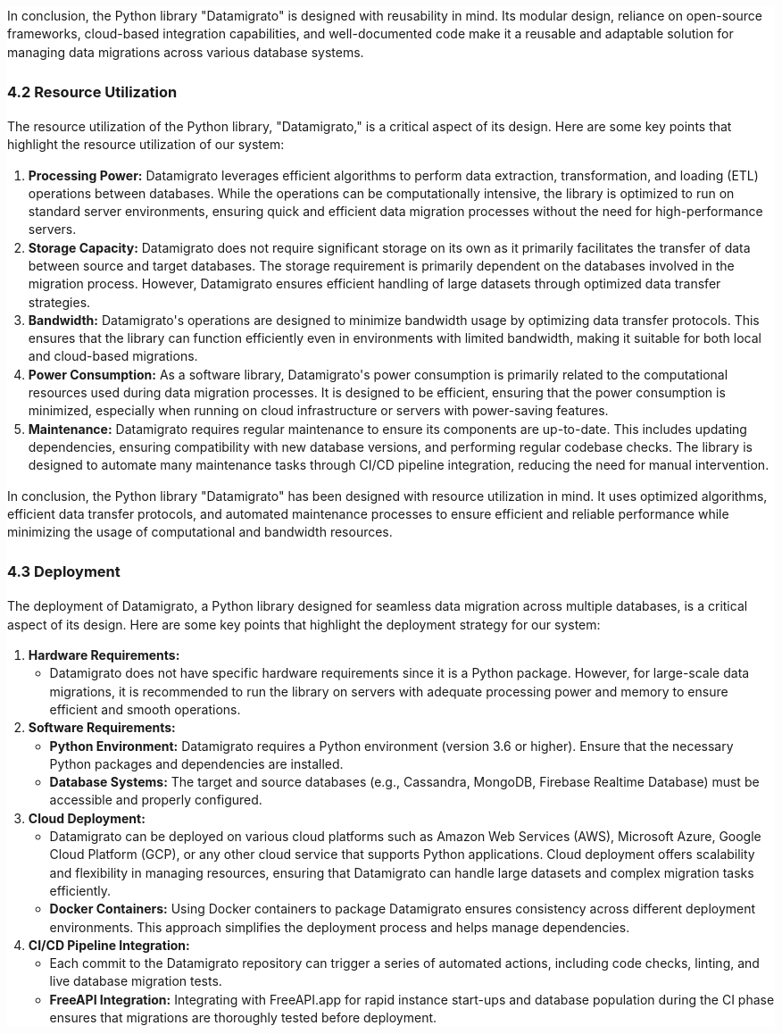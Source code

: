 In conclusion, the Python library "Datamigrato" is designed with reusability in mind. Its modular design, reliance on open-source frameworks, cloud-based integration capabilities, and well-documented code make it a reusable and adaptable solution for managing data migrations across various database systems.

### 4.2 Resource Utilization

The resource utilization of the Python library, "Datamigrato," is a critical aspect of its design. Here are some key points that highlight the resource utilization of our system:
1. **Processing Power:** Datamigrato leverages efficient algorithms to perform data extraction, transformation, and loading (ETL) operations between databases. While the operations can be computationally intensive, the library is optimized to run on standard server environments, ensuring quick and efficient data migration processes without the need for high-performance servers.
2. **Storage Capacity:** Datamigrato does not require significant storage on its own as it primarily facilitates the transfer of data between source and target databases. The storage requirement is primarily dependent on the databases involved in the migration process. However, Datamigrato ensures efficient handling of large datasets through optimized data transfer strategies.
3. **Bandwidth:** Datamigrato's operations are designed to minimize bandwidth usage by optimizing data transfer protocols. This ensures that the library can function efficiently even in environments with limited bandwidth, making it suitable for both local and cloud-based migrations.
4. **Power Consumption:** As a software library, Datamigrato's power consumption is primarily related to the computational resources used during data migration processes. It is designed to be efficient, ensuring that the power consumption is minimized, especially when running on cloud infrastructure or servers with power-saving features.
5. **Maintenance:** Datamigrato requires regular maintenance to ensure its components are up-to-date. This includes updating dependencies, ensuring compatibility with new database versions, and performing regular codebase checks. The library is designed to automate many maintenance tasks through CI/CD pipeline integration, reducing the need for manual intervention.

In conclusion, the Python library "Datamigrato" has been designed with resource utilization in mind. It uses optimized algorithms, efficient data transfer protocols, and automated maintenance processes to ensure efficient and reliable performance while minimizing the usage of computational and bandwidth resources.

### 4.3 Deployment

The deployment of Datamigrato, a Python library designed for seamless data migration across multiple databases, is a critical aspect of its design. Here are some key points that highlight the deployment strategy for our system:
1. **Hardware Requirements:**
   - Datamigrato does not have specific hardware requirements since it is a Python package. However, for large-scale data migrations, it is recommended to run the library on servers with adequate processing power and memory to ensure efficient and smooth operations.
2. **Software Requirements:**
   - **Python Environment:** Datamigrato requires a Python environment (version 3.6 or higher). Ensure that the necessary Python packages and dependencies are installed.
   - **Database Systems:** The target and source databases (e.g., Cassandra, MongoDB, Firebase Realtime Database) must be accessible and properly configured.
3. **Cloud Deployment:**
   - Datamigrato can be deployed on various cloud platforms such as Amazon Web Services (AWS), Microsoft Azure, Google Cloud Platform (GCP), or any other cloud service that supports Python applications. Cloud deployment offers scalability and flexibility in managing resources, ensuring that Datamigrato can handle large datasets and complex migration tasks efficiently.
   - **Docker Containers:** Using Docker containers to package Datamigrato ensures consistency across different deployment environments. This approach simplifies the deployment process and helps manage dependencies.
4. **CI/CD Pipeline Integration:**
   - Each commit to the Datamigrato repository can trigger a series of automated actions, including code checks, linting, and live database migration tests.
   - **FreeAPI Integration:** Integrating with FreeAPI.app for rapid instance start-ups and database population during the CI phase ensures that migrations are thoroughly tested before deployment.
